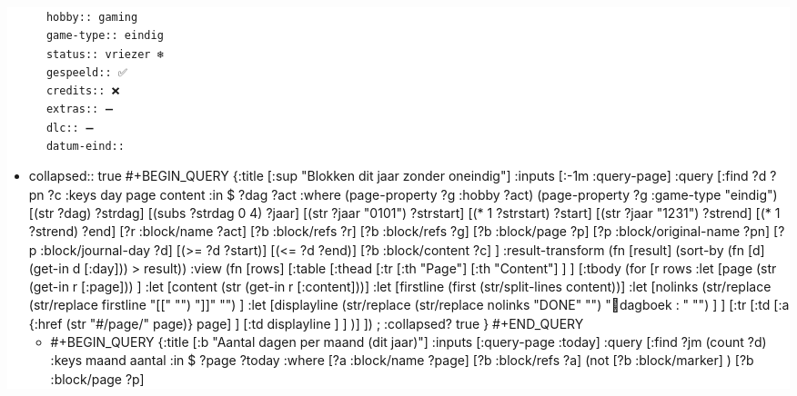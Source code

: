 		  hobby:: gaming
		  game-type:: eindig
		  status:: vriezer ❄️
		  gespeeld:: ✅
		  credits:: ❌
		  extras:: ➖
		  dlc:: ➖
		  datum-eind::
- collapsed:: true
  #+BEGIN_QUERY
  {:title [:sup "Blokken dit jaar zonder oneindig"]
   :inputs [:-1m :query-page]
   :query [:find ?d ?pn ?c
    :keys day page content
    :in $ ?dag ?act
    :where
     (page-property ?g :hobby ?act)
     (page-property ?g :game-type "eindig")
     [(str ?dag) ?strdag]
     [(subs ?strdag 0 4) ?jaar]
     [(str ?jaar "0101") ?strstart]
     [(* 1 ?strstart) ?start]
     [(str ?jaar "1231") ?strend]
     [(* 1 ?strend) ?end]
     [?r :block/name ?act]
     [?b :block/refs ?r]
     [?b :block/refs ?g]
     [?b :block/page ?p]
     [?p :block/original-name ?pn]
     [?p :block/journal-day ?d]
     [(>= ?d ?start)]
     [(<= ?d ?end)]
     [?b :block/content ?c]
   ]
   :result-transform (fn [result] (sort-by (fn [d] (get-in d [:day])) > result))
   :view (fn [rows] [:table [:thead [:tr [:th "Page"] [:th "Content"] ] ]
    [:tbody (for 
     [r rows
      :let [page (str (get-in r [:page])) ]
      :let [content (str (get-in r [:content]))]
      :let [firstline (first (str/split-lines content))]
      :let [nolinks (str/replace (str/replace firstline "[[" "") "]]" "") ]
      :let [displayline (str/replace (str/replace nolinks "DONE" "") "📓dagboek : " "") ]
     ]
     [:tr
      [:td [:a {:href (str "#/page/" page)} page] ]
      [:td displayline ]
     ]
    )]
   ]) 
  ; :collapsed? true
  }
  #+END_QUERY
	- #+BEGIN_QUERY
	  {:title [:b "Aantal dagen per maand (dit jaar)"]
	   :inputs [:query-page :today]
	   :query [:find ?jm (count ?d)
	    :keys maand aantal
	    :in $ ?page ?today
	    :where
	     [?a :block/name ?page]
	     [?b :block/refs ?a]
	     (not [?b :block/marker] )
	     [?b :block/page ?p]